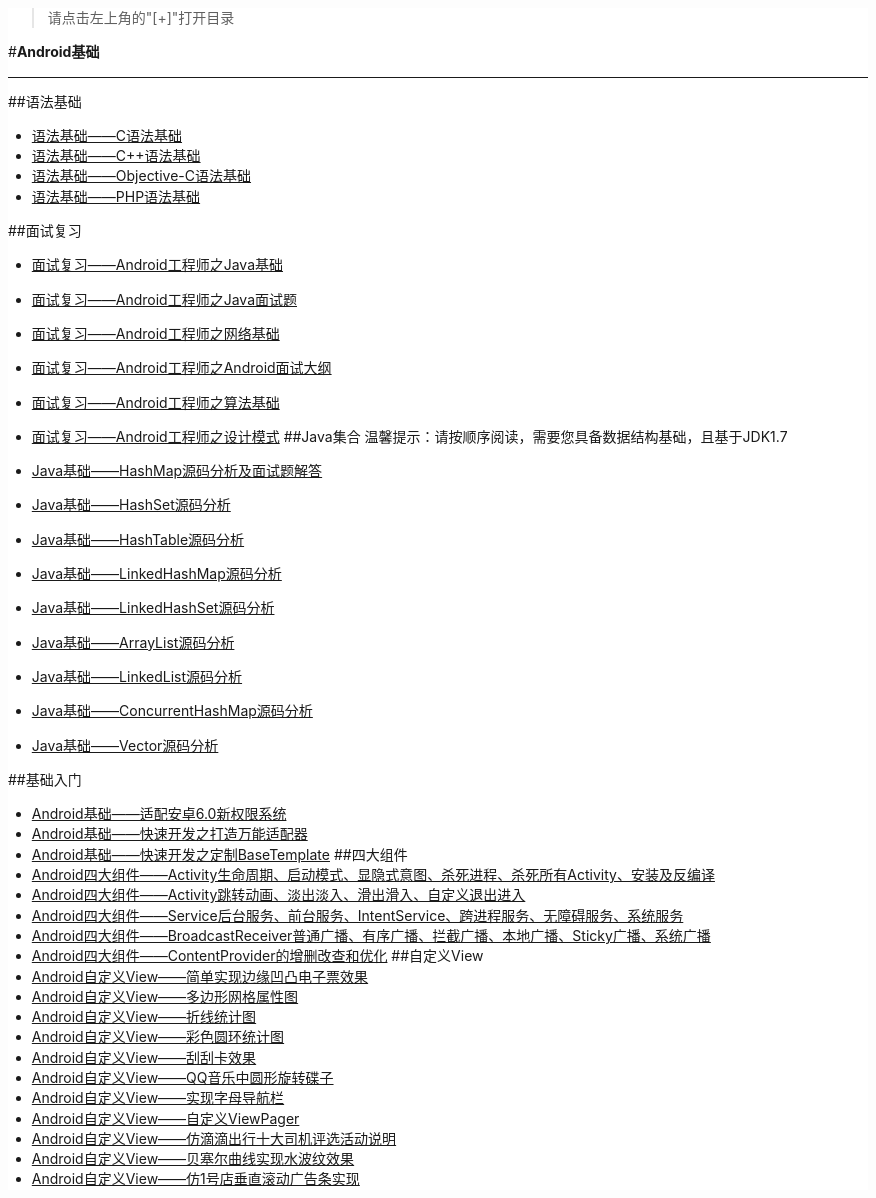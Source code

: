 >请点击左上角的"[+]"打开目录

#**Android基础**

----------
##语法基础
* [语法基础——C语法基础](http://blog.csdn.net/qq_30379689/article/details/55803772)
* [语法基础——C++语法基础](http://blog.csdn.net/qq_30379689/article/details/77727368)
* [语法基础——Objective-C语法基础](http://blog.csdn.net/qq_30379689/article/details/56047014)
* [语法基础——PHP语法基础](http://blog.csdn.net/qq_30379689/article/details/72898472)  

##面试复习
* [面试复习——Android工程师之Java基础](http://blog.csdn.net/qq_30379689/article/details/70212704)  
* [面试复习——Android工程师之Java面试题](http://blog.csdn.net/qq_30379689/article/details/72550701)
* [面试复习——Android工程师之网络基础](http://blog.csdn.net/qq_30379689/article/details/72876667)
* [面试复习——Android工程师之Android面试大纲](http://blog.csdn.net/qq_30379689/article/details/73698192)
* [面试复习——Android工程师之算法基础](http://blog.csdn.net/qq_30379689/article/details/76851248)
* [面试复习——Android工程师之设计模式](http://blog.csdn.net/qq_30379689/article/details/77349786)
##Java集合
温馨提示：请按顺序阅读，需要您具备数据结构基础，且基于JDK1.7

* [Java基础——HashMap源码分析及面试题解答](http://blog.csdn.net/qq_30379689/article/details/72582279)  
* [Java基础——HashSet源码分析](http://blog.csdn.net/qq_30379689/article/details/72599197)
* [Java基础——HashTable源码分析](http://blog.csdn.net/qq_30379689/article/details/72618060)
* [Java基础——LinkedHashMap源码分析](http://blog.csdn.net/qq_30379689/article/details/72637922)
* [Java基础——LinkedHashSet源码分析](http://blog.csdn.net/qq_30379689/article/details/72677427)
* [Java基础——ArrayList源码分析](http://blog.csdn.net/qq_30379689/article/details/72725792)
* [Java基础——LinkedList源码分析](http://blog.csdn.net/qq_30379689/article/details/72764566)
* [Java基础——ConcurrentHashMap源码分析](http://blog.csdn.net/qq_30379689/article/details/72775356)
* [Java基础——Vector源码分析](http://blog.csdn.net/qq_30379689/article/details/72792445)
 
##基础入门
* [Android基础——适配安卓6.0新权限系统](http://blog.csdn.net/qq_30379689/article/details/57407306)
* [Android基础——快速开发之打造万能适配器](http://blog.csdn.net/qq_30379689/article/details/53029794)
* [Android基础——快速开发之定制BaseTemplate](http://blog.csdn.net/qq_30379689/article/details/58034750)
##四大组件
* [Android四大组件——Activity生命周期、启动模式、显隐式意图、杀死进程、杀死所有Activity、安装及反编译](http://blog.csdn.net/qq_30379689/article/details/52165571)
* [Android四大组件——Activity跳转动画、淡出淡入、滑出滑入、自定义退出进入](http://blog.csdn.net/qq_30379689/article/details/52494270)
* [Android四大组件——Service后台服务、前台服务、IntentService、跨进程服务、无障碍服务、系统服务](http://blog.csdn.net/qq_30379689/article/details/53318861)
* [Android四大组件——BroadcastReceiver普通广播、有序广播、拦截广播、本地广播、Sticky广播、系统广播](http://blog.csdn.net/qq_30379689/article/details/53341313)
* [Android四大组件——ContentProvider的增删改查和优化](http://blog.csdn.net/qq_30379689/article/details/52129646)
##自定义View
* [Android自定义View——简单实现边缘凹凸电子票效果](http://blog.csdn.net/qq_30379689/article/details/52356145)
* [Android自定义View——多边形网格属性图](http://blog.csdn.net/qq_30379689/article/details/52435493)
* [Android自定义View——折线统计图](http://blog.csdn.net/qq_30379689/article/details/52452768)
* [Android自定义View——彩色圆环统计图](http://blog.csdn.net/qq_30379689/article/details/52550022)
* [Android自定义View——刮刮卡效果](http://blog.csdn.net/qq_30379689/article/details/52787843)
*  [Android自定义View——QQ音乐中圆形旋转碟子](http://blog.csdn.net/qq_30379689/article/details/52695697)
* [Android自定义View——实现字母导航栏](http://blog.csdn.net/qq_30379689/article/details/52684312)
* [Android自定义View——自定义ViewPager](http://blog.csdn.net/qq_30379689/article/details/52332494)
* [Android自定义View——仿滴滴出行十大司机评选活动说明](http://blog.csdn.net/qq_30379689/article/details/52551510)
* [Android自定义View——贝塞尔曲线实现水波纹效果](http://blog.csdn.net/qq_30379689/article/details/53098481)
* [Android自定义View——仿1号店垂直滚动广告条实现](http://blog.csdn.net/qq_30379689/article/details/52791965)
